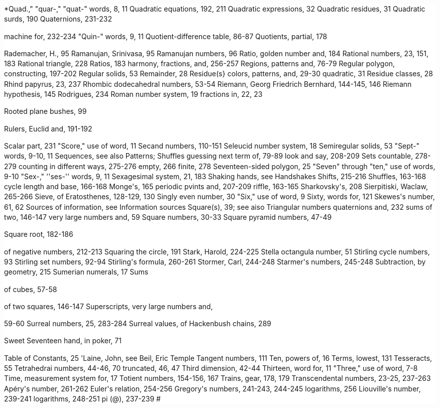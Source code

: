 \*Quad.," "quar-," "quat-" words, 8, 11 Quadratic equations, 192, 211
Quadratic expressions, 32 Quadratic residues, 31 Quadratic surds, 190
Quaternions, 231-232

machine for, 232-234 "Quin-" words, 9, 11 Quotient-difference table,
86-87 Quotients, partial, 178

Rademacher, H., 95 Ramanujan, Srinivasa, 95 Ramanujan numbers, 96 Ratio,
golden number and, 184 Rational numbers, 23, 151, 183 Rational triangle,
228 Ratios, 183 harmony, fractions, and, 256-257 Regions, patterns and,
76-79 Regular polygon, constructing, 197-202 Regular solids, 53
Remainder, 28 Residue(s} colors, patterns, and, 29-30 quadratic, 31
Residue classes, 28 Rhind papyrus, 23, 237 Rhombic dodecahedral numbers,
53-54 Riemann, Georg Friedrich Bernhard, 144-145, 146 Riemann
hypothesis, 145 Rodrigues, 234 Roman number system, 19 fractions in, 22,
23

Rooted plane bushes, 99

Rulers, Euclid and, 191-192

Scalar part, 231 "Score," use of word, 11 Secand numbers, 110-151
Seleucid number system, 18 Semiregular solids, 53 "Sept-" words, 9-10,
11 Sequences, see also Patterns; Shuffles guessing next term of, 79-89
look and say, 208-209 Sets countable, 278-279 counting in different
ways, 275-276 empty, 266 finite, 278 Seventeen-sided polygon, 25 "Seven"
through "ten," use of words, 9-10 "Sex-," ''ses-'' words, 9, 11
Sexagesimal system, 21, 183 Shaking hands, see Handshakes Shifts,
215-216 Shuffles, 163-168 cycle length and base, 166-168 Monge's, 165
periodic pvints and, 207-209 riffle, 163-165 Sharkovsky's, 208
Sierpitiski, Waclaw, 265-266 Sieve, of Eratosthenes, 128-129, 130 Singly
even number, 30 "Six," use of word, 9 Sixty, words for, 121 Skewes's
number, 61, 62 Sources of information, see Information sources
Square(s), 39; see aiso Triangular numbers quaternions and, 232 sums of
two, 146-147 very large numbers and, 59 Square numbers, 30-33 Square
pyramid numbers, 47-49

Square root, 182-186

of negative numbers, 212-213 Squaring the circle, 191 Stark, Harold,
224-225 Stella octangula number, 51 Stirling cycle numbers, 93 Stirling
set numbers, 92-94 Stirling's formula, 260-261 Stormer, Carl, 244-248
Starmer's numbers, 245-248 Subtraction, by geometry, 215 Sumerian
numerals, 17 Sums

of cubes, 57-58

of two squares, 146-147 Superscripts, very large numbers and,

59-60 Surreal numbers, 25, 283-284 Surreal values, of Hackenbush chains,
289

Sweet Seventeen hand, in poker, 71

Table of Constants, 25 'Laine, John, see Beil, Eric Temple Tangent
numbers, 111 Ten, powers of, 16 Terms, lowest, 131 Tesseracts, 55
Tetrahedrai numbers, 44-46, 70 truncated, 46, 47 Third dimension, 42-44
Thirteen, word for, 11 "Three," use of word, 7-8 Time, measurement
system for, 17 Totient numbers, 154-156, 167 Trains, gear, 178, 179
Transcendental numbers, 23-25, 237-263 Apéry's number, 261-262 Euler's
relation, 254-256 Gregory's numbers, 241-243, 244-245 logarithms, 256
Liouville's number, 239-241 logarithms, 248-251 pi (@), 237-239 \#
